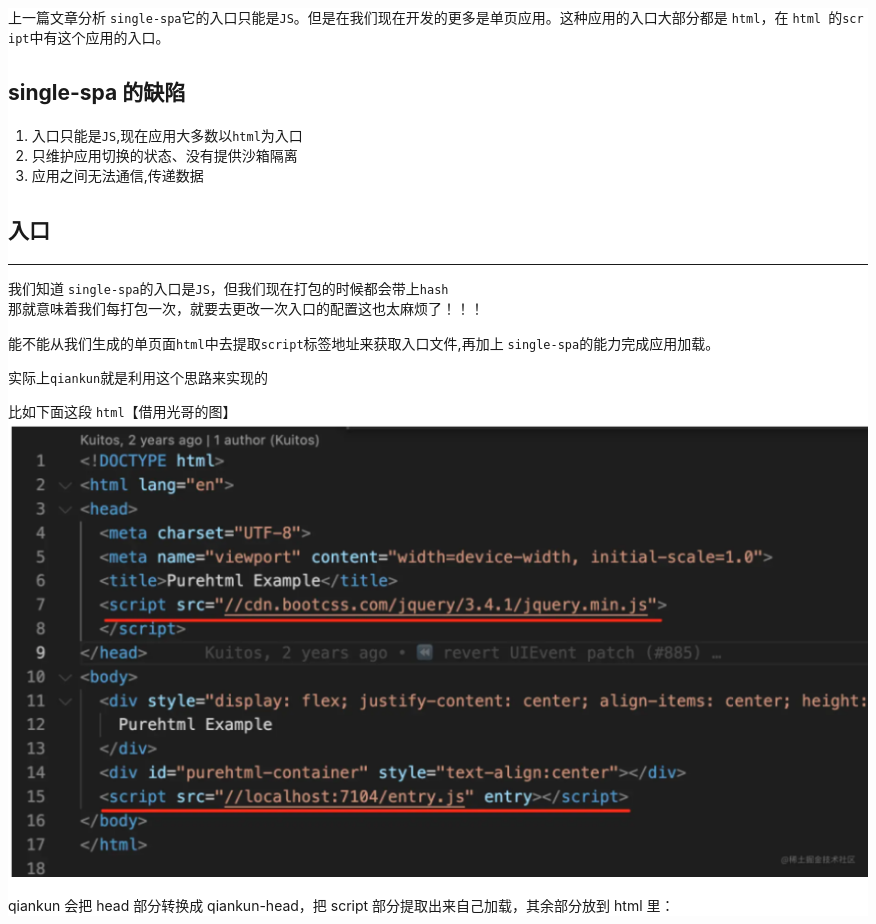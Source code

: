 上一篇文章分析 `single-spa`它的入口只能是`JS`。但是在我们现在开发的更多是单页应用。这种应用的入口大部分都是 `html`，在 `html `的`script`中有这个应用的入口。

## single-spa 的缺陷

1. 入口只能是`JS`,现在应用大多数以`html`为入口
2. 只维护应用切换的状态、没有提供沙箱隔离
3. 应用之间无法通信,传递数据

## 入口

---

我们知道 `single-spa`的入口是`JS`，但我们现在打包的时候都会带上`hash`<br />那就意味着我们每打包一次，就要去更改一次入口的配置这也太麻烦了！！！

能不能从我们生成的单页面`html`中去提取`script`标签地址来获取入口文件,再加上 `single-spa`的能力完成应用加载。

实际上`qiankun`就是利用这个思路来实现的

比如下面这段 `html`【借用光哥的图】<br />![image.png](./imgs/1.png)

qiankun 会把 head 部分转换成 qiankun-head，把 script 部分提取出来自己加载，其余部分放到 html 里：
